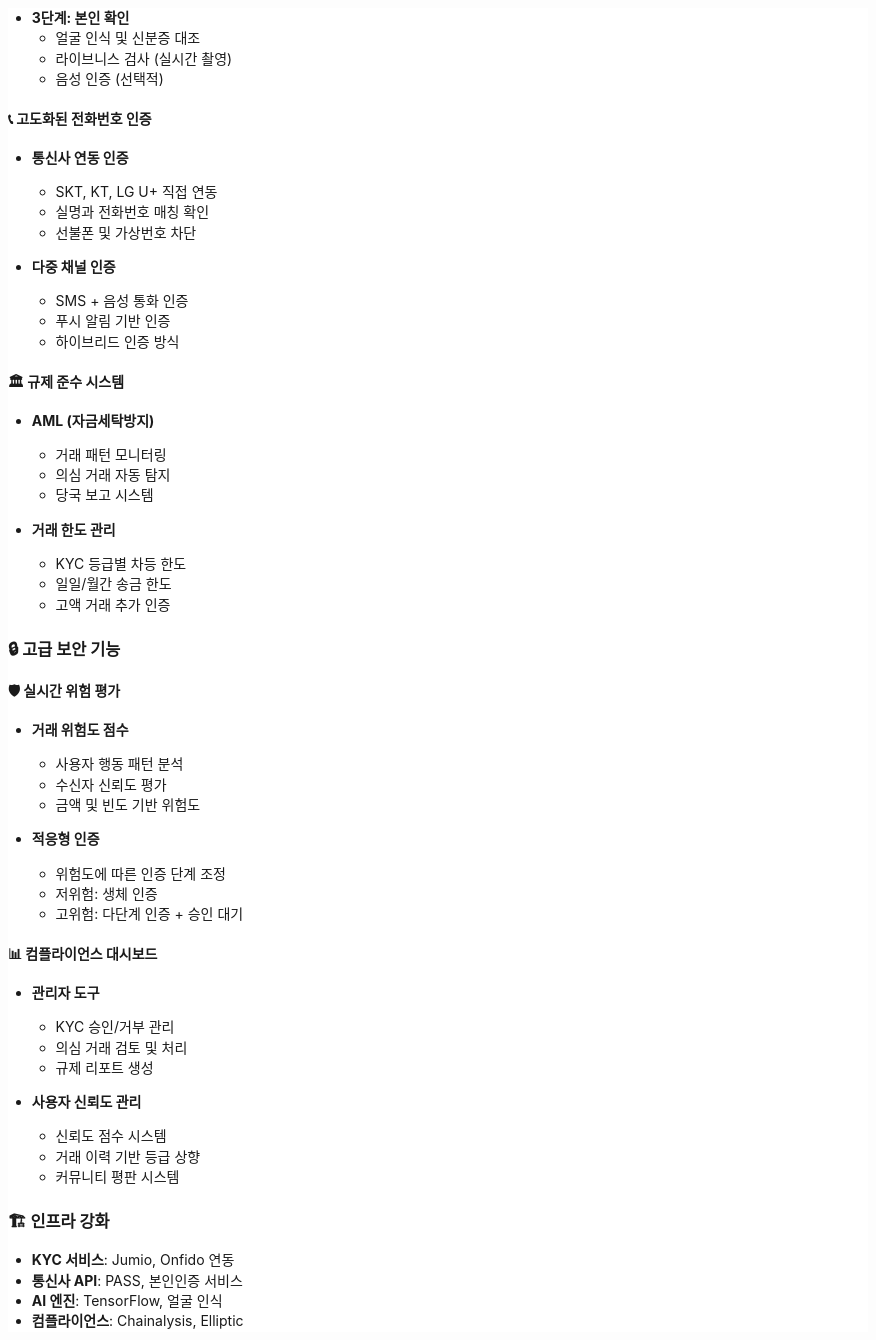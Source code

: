 - **3단계: 본인 확인**
  - 얼굴 인식 및 신분증 대조
  - 라이브니스 검사 (실시간 촬영)
  - 음성 인증 (선택적)

#### 📞 고도화된 전화번호 인증
- **통신사 연동 인증**
  - SKT, KT, LG U+ 직접 연동
  - 실명과 전화번호 매칭 확인
  - 선불폰 및 가상번호 차단

- **다중 채널 인증**
  - SMS + 음성 통화 인증
  - 푸시 알림 기반 인증
  - 하이브리드 인증 방식

#### 🏛️ 규제 준수 시스템
- **AML (자금세탁방지)**
  - 거래 패턴 모니터링
  - 의심 거래 자동 탐지
  - 당국 보고 시스템

- **거래 한도 관리**
  - KYC 등급별 차등 한도
  - 일일/월간 송금 한도
  - 고액 거래 추가 인증

### 🔒 고급 보안 기능

#### 🛡️ 실시간 위험 평가
- **거래 위험도 점수**
  - 사용자 행동 패턴 분석
  - 수신자 신뢰도 평가
  - 금액 및 빈도 기반 위험도

- **적응형 인증**
  - 위험도에 따른 인증 단계 조정
  - 저위험: 생체 인증
  - 고위험: 다단계 인증 + 승인 대기

#### 📊 컴플라이언스 대시보드
- **관리자 도구**
  - KYC 승인/거부 관리
  - 의심 거래 검토 및 처리
  - 규제 리포트 생성

- **사용자 신뢰도 관리**
  - 신뢰도 점수 시스템
  - 거래 이력 기반 등급 상향
  - 커뮤니티 평판 시스템

### 🏗️ 인프라 강화
- **KYC 서비스**: Jumio, Onfido 연동
- **통신사 API**: PASS, 본인인증 서비스
- **AI 엔진**: TensorFlow, 얼굴 인식
- **컴플라이언스**: Chainalysis, Elliptic
